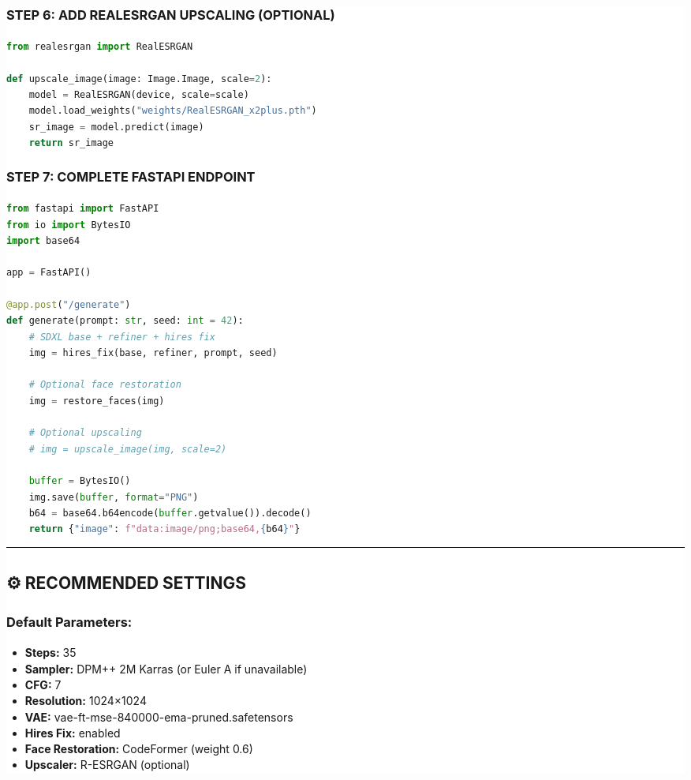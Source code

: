 ### **STEP 6: ADD REALESRGAN UPSCALING (OPTIONAL)**

```python
from realesrgan import RealESRGAN

def upscale_image(image: Image.Image, scale=2):
    model = RealESRGAN(device, scale=scale)
    model.load_weights("weights/RealESRGAN_x2plus.pth")
    sr_image = model.predict(image)
    return sr_image
```

### **STEP 7: COMPLETE FASTAPI ENDPOINT**

```python
from fastapi import FastAPI
from io import BytesIO
import base64

app = FastAPI()

@app.post("/generate")
def generate(prompt: str, seed: int = 42):
    # SDXL base + refiner + hires fix
    img = hires_fix(base, refiner, prompt, seed)

    # Optional face restoration
    img = restore_faces(img)

    # Optional upscaling
    # img = upscale_image(img, scale=2)

    buffer = BytesIO()
    img.save(buffer, format="PNG")
    b64 = base64.b64encode(buffer.getvalue()).decode()
    return {"image": f"data:image/png;base64,{b64}"}
```

---

## ⚙️ **RECOMMENDED SETTINGS**

### **Default Parameters:**
- **Steps:** 35
- **Sampler:** DPM++ 2M Karras (or Euler A if unavailable)
- **CFG:** 7
- **Resolution:** 1024×1024
- **VAE:** vae-ft-mse-840000-ema-pruned.safetensors
- **Hires Fix:** enabled
- **Face Restoration:** CodeFormer (weight 0.6)
- **Upscaler:** R-ESRGAN (optional)
